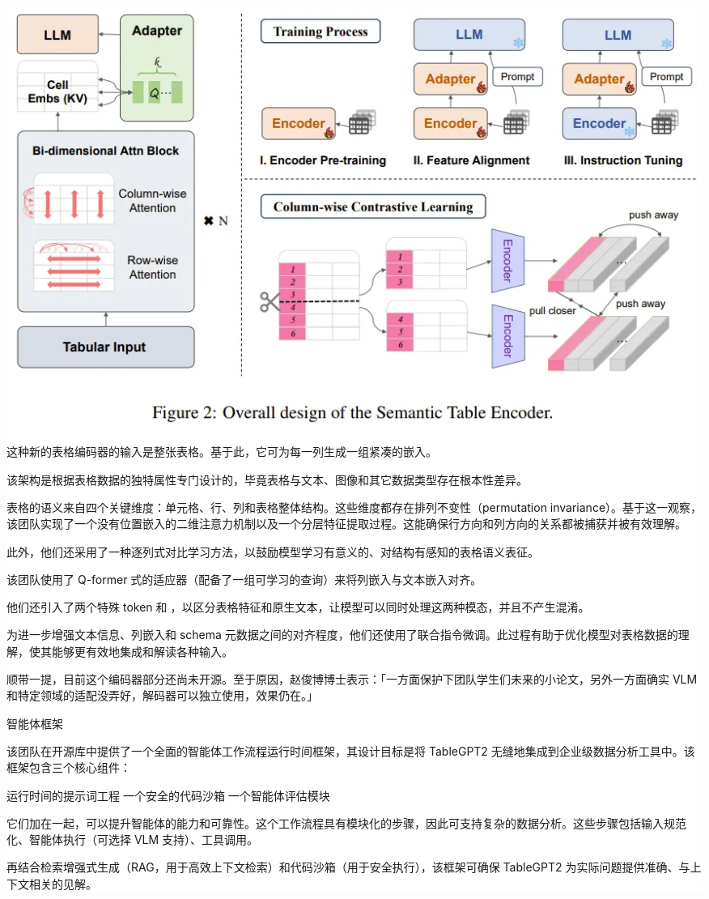 ![](.08_TableGPT2_images/架构图.png)

这种新的表格编码器的输入是整张表格。基于此，它可为每一列生成一组紧凑的嵌入。

该架构是根据表格数据的独特属性专门设计的，毕竟表格与文本、图像和其它数据类型存在根本性差异。

表格的语义来自四个关键维度：单元格、行、列和表格整体结构。这些维度都存在排列不变性（permutation invariance）。基于这一观察，该团队实现了一个没有位置嵌入的二维注意力机制以及一个分层特征提取过程。这能确保行方向和列方向的关系都被捕获并被有效理解。

此外，他们还采用了一种逐列式对比学习方法，以鼓励模型学习有意义的、对结构有感知的表格语义表征。

该团队使用了 Q-former 式的适应器（配备了一组可学习的查询）来将列嵌入与文本嵌入对齐。

他们还引入了两个特殊 token <tab> 和 </tab>，以区分表格特征和原生文本，让模型可以同时处理这两种模态，并且不产生混淆。

为进一步增强文本信息、列嵌入和 schema 元数据之间的对齐程度，他们还使用了联合指令微调。此过程有助于优化模型对表格数据的理解，使其能够更有效地集成和解读各种输入。

顺带一提，目前这个编码器部分还尚未开源。至于原因，赵俊博博士表示：「一方面保护下团队学生们未来的小论文，另外一方面确实 VLM 和特定领域的适配没弄好，解码器可以独立使用，效果仍在。」

智能体框架

该团队在开源库中提供了一个全面的智能体工作流程运行时间框架，其设计目标是将 TableGPT2 无缝地集成到企业级数据分析工具中。该框架包含三个核心组件：

运行时间的提示词工程
一个安全的代码沙箱
一个智能体评估模块

它们加在一起，可以提升智能体的能力和可靠性。这个工作流程具有模块化的步骤，因此可支持复杂的数据分析。这些步骤包括输入规范化、智能体执行（可选择 VLM 支持）、工具调用。

再结合检索增强式生成（RAG，用于高效上下文检索）和代码沙箱（用于安全执行），该框架可确保 TableGPT2 为实际问题提供准确、与上下文相关的见解。
